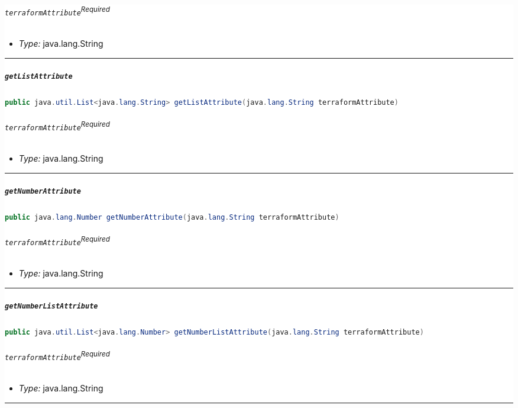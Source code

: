 ###### `terraformAttribute`<sup>Required</sup> <a name="terraformAttribute" id="@cdktf/provider-cloudflare.zeroTrustAccessApplication.ZeroTrustAccessApplication.getBooleanMapAttribute.parameter.terraformAttribute"></a>

- *Type:* java.lang.String

---

##### `getListAttribute` <a name="getListAttribute" id="@cdktf/provider-cloudflare.zeroTrustAccessApplication.ZeroTrustAccessApplication.getListAttribute"></a>

```java
public java.util.List<java.lang.String> getListAttribute(java.lang.String terraformAttribute)
```

###### `terraformAttribute`<sup>Required</sup> <a name="terraformAttribute" id="@cdktf/provider-cloudflare.zeroTrustAccessApplication.ZeroTrustAccessApplication.getListAttribute.parameter.terraformAttribute"></a>

- *Type:* java.lang.String

---

##### `getNumberAttribute` <a name="getNumberAttribute" id="@cdktf/provider-cloudflare.zeroTrustAccessApplication.ZeroTrustAccessApplication.getNumberAttribute"></a>

```java
public java.lang.Number getNumberAttribute(java.lang.String terraformAttribute)
```

###### `terraformAttribute`<sup>Required</sup> <a name="terraformAttribute" id="@cdktf/provider-cloudflare.zeroTrustAccessApplication.ZeroTrustAccessApplication.getNumberAttribute.parameter.terraformAttribute"></a>

- *Type:* java.lang.String

---

##### `getNumberListAttribute` <a name="getNumberListAttribute" id="@cdktf/provider-cloudflare.zeroTrustAccessApplication.ZeroTrustAccessApplication.getNumberListAttribute"></a>

```java
public java.util.List<java.lang.Number> getNumberListAttribute(java.lang.String terraformAttribute)
```

###### `terraformAttribute`<sup>Required</sup> <a name="terraformAttribute" id="@cdktf/provider-cloudflare.zeroTrustAccessApplication.ZeroTrustAccessApplication.getNumberListAttribute.parameter.terraformAttribute"></a>

- *Type:* java.lang.String

---